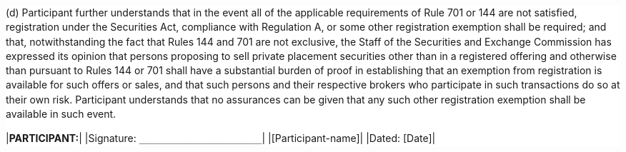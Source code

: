 (d) Participant further understands that in the event all of the applicable requirements of Rule 701 or 144 are not satisfied, registration under the Securities Act, compliance with Regulation A, or some other registration exemption shall be required; and that, notwithstanding the fact that Rules 144 and 701 are not exclusive, the Staff of the Securities and Exchange Commission has expressed its opinion that persons proposing to sell private placement securities other than in a registered offering and otherwise than pursuant to Rules 144 or 701 shall have a substantial burden of proof in establishing that an exemption from registration is available for such offers or sales, and that such persons and their respective brokers who participate in such transactions do so at their own risk. Participant understands that no assurances can be given that any such other registration exemption shall be available in such event.

|**PARTICIPANT:**|
|Signature: `________________________`|
|[Participant-name]|
|Dated: [Date]|
